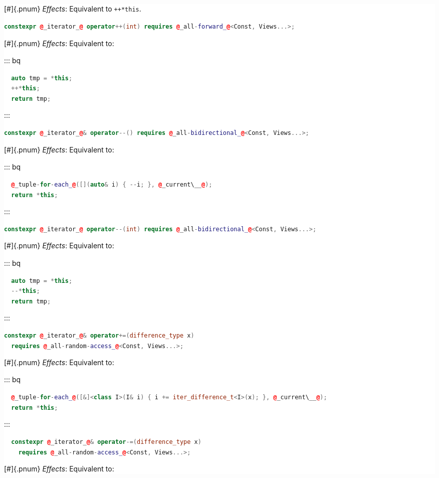 [#]{.pnum} _Effects_: Equivalent to `++*this`.

```cpp
constexpr @_iterator_@ operator++(int) requires @_all-forward_@<Const, Views...>;
```

[#]{.pnum} _Effects_: Equivalent to:

::: bq
```cpp
  auto tmp = *this;
  ++*this;
  return tmp;
```
:::


```cpp
constexpr @_iterator_@& operator--() requires @_all-bidirectional_@<Const, Views...>;
```
[#]{.pnum} _Effects_: Equivalent to:

::: bq
```cpp
  @_tuple-for-each_@([](auto& i) { --i; }, @_current\__@);
  return *this;
```
:::


```cpp
constexpr @_iterator_@ operator--(int) requires @_all-bidirectional_@<Const, Views...>;
```
[#]{.pnum} _Effects_: Equivalent to:

::: bq
```cpp
  auto tmp = *this;
  --*this;
  return tmp;
```
:::

```cpp
constexpr @_iterator_@& operator+=(difference_type x)
  requires @_all-random-access_@<Const, Views...>;
```
[#]{.pnum} _Effects_: Equivalent to:

::: bq
```cpp
  @_tuple-for-each_@([&]<class I>(I& i) { i += iter_difference_t<I>(x); }, @_current\__@);
  return *this;
```
:::

```cpp
  constexpr @_iterator_@& operator-=(difference_type x)
    requires @_all-random-access_@<Const, Views...>;
```
[#]{.pnum} _Effects_: Equivalent to:
